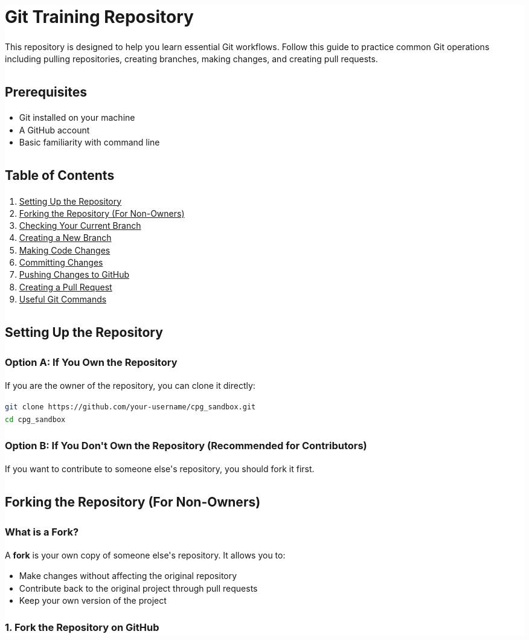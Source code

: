 # Git Training Repository

This repository is designed to help you learn essential Git workflows. Follow this guide to practice common Git operations including pulling repositories, creating branches, making changes, and creating pull requests.

## Prerequisites

- Git installed on your machine
- A GitHub account
- Basic familiarity with command line

## Table of Contents

1. [Setting Up the Repository](#setting-up-the-repository)
2. [Forking the Repository (For Non-Owners)](#forking-the-repository-for-non-owners)
3. [Checking Your Current Branch](#checking-your-current-branch)
4. [Creating a New Branch](#creating-a-new-branch)
5. [Making Code Changes](#making-code-changes)
6. [Committing Changes](#committing-changes)
7. [Pushing Changes to GitHub](#pushing-changes-to-github)
8. [Creating a Pull Request](#creating-a-pull-request)
9. [Useful Git Commands](#useful-git-commands)

## Setting Up the Repository

### Option A: If You Own the Repository

If you are the owner of the repository, you can clone it directly:

```bash
git clone https://github.com/your-username/cpg_sandbox.git
cd cpg_sandbox
```

### Option B: If You Don't Own the Repository (Recommended for Contributors)

If you want to contribute to someone else's repository, you should fork it first.

## Forking the Repository (For Non-Owners)

### What is a Fork?

A **fork** is your own copy of someone else's repository. It allows you to:
- Make changes without affecting the original repository
- Contribute back to the original project through pull requests
- Keep your own version of the project

### 1. Fork the Repository on GitHub
